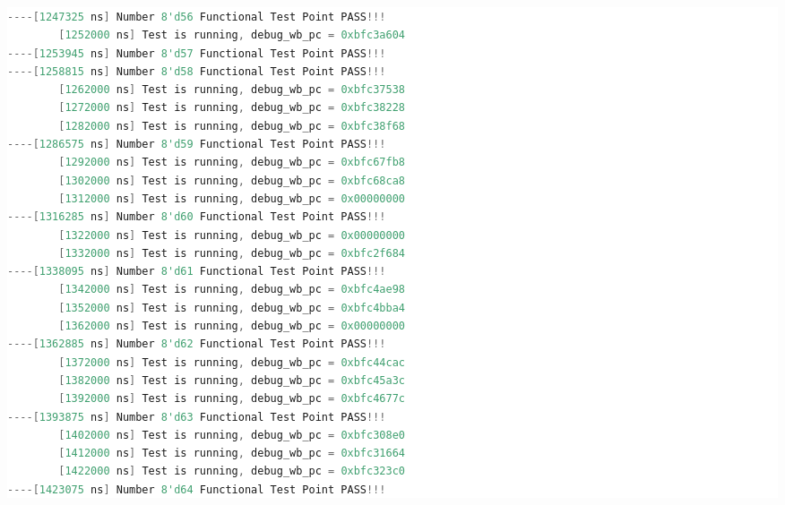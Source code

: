   ```verilog
  ----[1247325 ns] Number 8'd56 Functional Test Point PASS!!!
          [1252000 ns] Test is running, debug_wb_pc = 0xbfc3a604
  ----[1253945 ns] Number 8'd57 Functional Test Point PASS!!!
  ----[1258815 ns] Number 8'd58 Functional Test Point PASS!!!
          [1262000 ns] Test is running, debug_wb_pc = 0xbfc37538
          [1272000 ns] Test is running, debug_wb_pc = 0xbfc38228
          [1282000 ns] Test is running, debug_wb_pc = 0xbfc38f68
  ----[1286575 ns] Number 8'd59 Functional Test Point PASS!!!
          [1292000 ns] Test is running, debug_wb_pc = 0xbfc67fb8
          [1302000 ns] Test is running, debug_wb_pc = 0xbfc68ca8
          [1312000 ns] Test is running, debug_wb_pc = 0x00000000
  ----[1316285 ns] Number 8'd60 Functional Test Point PASS!!!
          [1322000 ns] Test is running, debug_wb_pc = 0x00000000
          [1332000 ns] Test is running, debug_wb_pc = 0xbfc2f684
  ----[1338095 ns] Number 8'd61 Functional Test Point PASS!!!
          [1342000 ns] Test is running, debug_wb_pc = 0xbfc4ae98
          [1352000 ns] Test is running, debug_wb_pc = 0xbfc4bba4
          [1362000 ns] Test is running, debug_wb_pc = 0x00000000
  ----[1362885 ns] Number 8'd62 Functional Test Point PASS!!!
          [1372000 ns] Test is running, debug_wb_pc = 0xbfc44cac
          [1382000 ns] Test is running, debug_wb_pc = 0xbfc45a3c
          [1392000 ns] Test is running, debug_wb_pc = 0xbfc4677c
  ----[1393875 ns] Number 8'd63 Functional Test Point PASS!!!
          [1402000 ns] Test is running, debug_wb_pc = 0xbfc308e0
          [1412000 ns] Test is running, debug_wb_pc = 0xbfc31664
          [1422000 ns] Test is running, debug_wb_pc = 0xbfc323c0
  ----[1423075 ns] Number 8'd64 Functional Test Point PASS!!!
  ```
  
  
